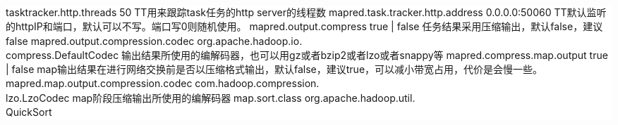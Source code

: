</tr><tr><td style="color:rgb(69,69,69);font-family:Verdana, Geneva, Arial, Helvetica, sans-serif;border:1px solid #C0C0C0;border-collapse:collapse;">
tasktracker.http.threads</td>
<td style="color:rgb(69,69,69);font-family:Verdana, Geneva, Arial, Helvetica, sans-serif;border:1px solid #C0C0C0;border-collapse:collapse;">
50</td>
<td style="color:rgb(69,69,69);font-family:Verdana, Geneva, Arial, Helvetica, sans-serif;border:1px solid #C0C0C0;border-collapse:collapse;">
TT用来跟踪task任务的http server的线程数</td>
</tr><tr><td style="color:rgb(69,69,69);font-family:Verdana, Geneva, Arial, Helvetica, sans-serif;border:1px solid #C0C0C0;border-collapse:collapse;">
mapred.task.tracker.http.address</td>
<td style="color:rgb(69,69,69);font-family:Verdana, Geneva, Arial, Helvetica, sans-serif;border:1px solid #C0C0C0;border-collapse:collapse;">
0.0.0.0:50060</td>
<td style="color:rgb(69,69,69);font-family:Verdana, Geneva, Arial, Helvetica, sans-serif;border:1px solid #C0C0C0;border-collapse:collapse;">
TT默认监听的httpIP和端口，默认可以不写。端口写0则随机使用。</td>
</tr><tr><td style="color:rgb(69,69,69);font-family:Verdana, Geneva, Arial, Helvetica, sans-serif;border:1px solid #C0C0C0;border-collapse:collapse;">
mapred.output.compress</td>
<td style="color:rgb(69,69,69);font-family:Verdana, Geneva, Arial, Helvetica, sans-serif;border:1px solid #C0C0C0;border-collapse:collapse;">
true | false</td>
<td style="color:rgb(69,69,69);font-family:Verdana, Geneva, Arial, Helvetica, sans-serif;border:1px solid #C0C0C0;border-collapse:collapse;">
任务结果采用压缩输出，默认false，建议false</td>
</tr><tr><td style="color:rgb(69,69,69);font-family:Verdana, Geneva, Arial, Helvetica, sans-serif;border:1px solid #C0C0C0;border-collapse:collapse;">
mapred.output.compression.codec</td>
<td style="color:rgb(69,69,69);font-family:Verdana, Geneva, Arial, Helvetica, sans-serif;border:1px solid #C0C0C0;border-collapse:collapse;">
org.apache.hadoop.io.<br>
compress.DefaultCodec</td>
<td style="color:rgb(69,69,69);font-family:Verdana, Geneva, Arial, Helvetica, sans-serif;border:1px solid #C0C0C0;border-collapse:collapse;">
输出结果所使用的编解码器，也可以用gz或者bzip2或者lzo或者snappy等</td>
</tr><tr><td style="color:rgb(69,69,69);font-family:Verdana, Geneva, Arial, Helvetica, sans-serif;border:1px solid #C0C0C0;border-collapse:collapse;">
mapred.compress.map.output</td>
<td style="color:rgb(69,69,69);font-family:Verdana, Geneva, Arial, Helvetica, sans-serif;border:1px solid #C0C0C0;border-collapse:collapse;">
true | false</td>
<td style="color:rgb(69,69,69);font-family:Verdana, Geneva, Arial, Helvetica, sans-serif;border:1px solid #C0C0C0;border-collapse:collapse;">
map输出结果在进行网络交换前是否以压缩格式输出，默认false，建议true，可以减小带宽占用，代价是会慢一些。</td>
</tr><tr><td style="color:rgb(69,69,69);font-family:Verdana, Geneva, Arial, Helvetica, sans-serif;border:1px solid #C0C0C0;border-collapse:collapse;">
mapred.map.output.compression.codec</td>
<td style="color:rgb(69,69,69);font-family:Verdana, Geneva, Arial, Helvetica, sans-serif;border:1px solid #C0C0C0;border-collapse:collapse;">
com.hadoop.compression.<br>
lzo.LzoCodec</td>
<td style="color:rgb(69,69,69);font-family:Verdana, Geneva, Arial, Helvetica, sans-serif;border:1px solid #C0C0C0;border-collapse:collapse;">
map阶段压缩输出所使用的编解码器</td>
</tr><tr><td style="color:rgb(69,69,69);font-family:Verdana, Geneva, Arial, Helvetica, sans-serif;border:1px solid #C0C0C0;border-collapse:collapse;">
map.sort.class</td>
<td style="color:rgb(69,69,69);font-family:Verdana, Geneva, Arial, Helvetica, sans-serif;border:1px solid #C0C0C0;border-collapse:collapse;">
org.apache.hadoop.util.<br>
QuickSort</td>